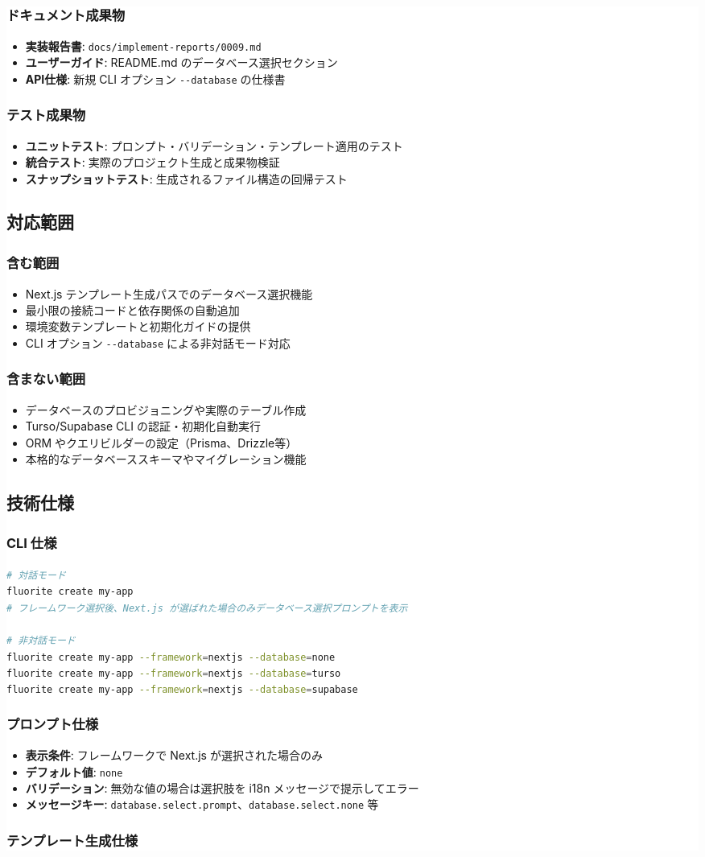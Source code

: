 ### ドキュメント成果物

- **実装報告書**: `docs/implement-reports/0009.md`
- **ユーザーガイド**: README.md のデータベース選択セクション
- **API仕様**: 新規 CLI オプション `--database` の仕様書

### テスト成果物

- **ユニットテスト**: プロンプト・バリデーション・テンプレート適用のテスト
- **統合テスト**: 実際のプロジェクト生成と成果物検証
- **スナップショットテスト**: 生成されるファイル構造の回帰テスト

## 対応範囲

### 含む範囲

- Next.js テンプレート生成パスでのデータベース選択機能
- 最小限の接続コードと依存関係の自動追加
- 環境変数テンプレートと初期化ガイドの提供
- CLI オプション `--database` による非対話モード対応

### 含まない範囲

- データベースのプロビジョニングや実際のテーブル作成
- Turso/Supabase CLI の認証・初期化自動実行
- ORM やクエリビルダーの設定（Prisma、Drizzle等）
- 本格的なデータベーススキーマやマイグレーション機能

## 技術仕様

### CLI 仕様

```bash
# 対話モード
fluorite create my-app
# フレームワーク選択後、Next.js が選ばれた場合のみデータベース選択プロンプトを表示

# 非対話モード
fluorite create my-app --framework=nextjs --database=none
fluorite create my-app --framework=nextjs --database=turso
fluorite create my-app --framework=nextjs --database=supabase
```

### プロンプト仕様

- **表示条件**: フレームワークで Next.js が選択された場合のみ
- **デフォルト値**: `none`
- **バリデーション**: 無効な値の場合は選択肢を i18n メッセージで提示してエラー
- **メッセージキー**: `database.select.prompt`、`database.select.none` 等

### テンプレート生成仕様

